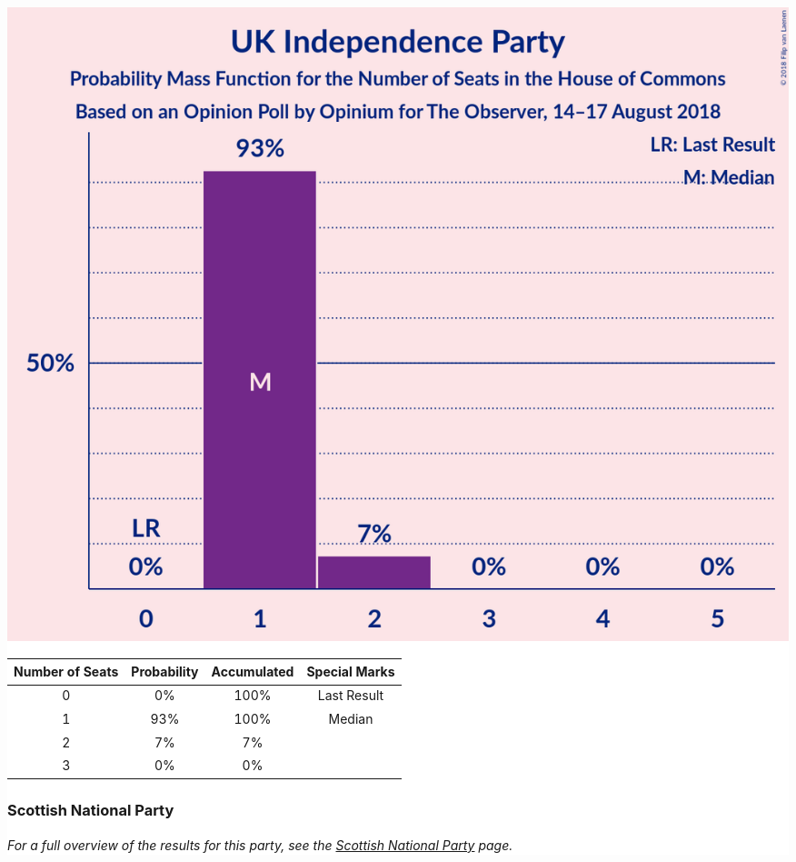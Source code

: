 ![Graph with seats probability mass function not yet produced](2018-08-17-Opinium-seats-pmf-ukindependenceparty.png "Seats Probability Mass Function")

| Number of Seats | Probability | Accumulated | Special Marks |
|:---------------:|:-----------:|:-----------:|:-------------:|
| 0 | 0% | 100% | Last Result |
| 1 | 93% | 100% | Median |
| 2 | 7% | 7% |  |
| 3 | 0% | 0% |  |

### Scottish National Party

*For a full overview of the results for this party, see the [Scottish National Party](party-scottishnationalparty.html) page.*
